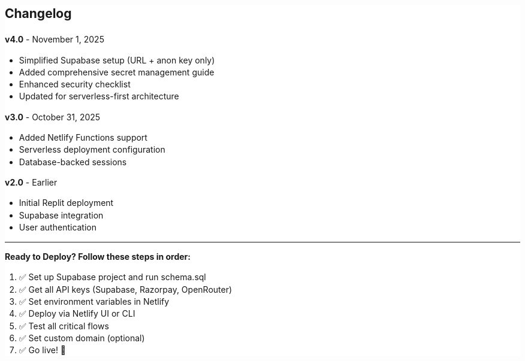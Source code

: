 
## Changelog

**v4.0** - November 1, 2025
- Simplified Supabase setup (URL + anon key only)
- Added comprehensive secret management guide
- Enhanced security checklist
- Updated for serverless-first architecture

**v3.0** - October 31, 2025
- Added Netlify Functions support
- Serverless deployment configuration
- Database-backed sessions

**v2.0** - Earlier
- Initial Replit deployment
- Supabase integration
- User authentication

---

**Ready to Deploy? Follow these steps in order:**
1. ✅ Set up Supabase project and run schema.sql
2. ✅ Get all API keys (Supabase, Razorpay, OpenRouter)
3. ✅ Set environment variables in Netlify
4. ✅ Deploy via Netlify UI or CLI
5. ✅ Test all critical flows
6. ✅ Set custom domain (optional)
7. ✅ Go live! 🚀
